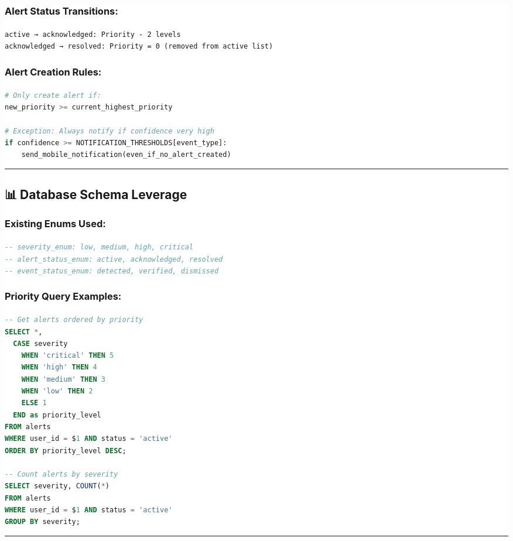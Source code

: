 ### **Alert Status Transitions:**

```
active → acknowledged: Priority - 2 levels
acknowledged → resolved: Priority = 0 (removed from active list)
```

### **Alert Creation Rules:**

```python
# Only create alert if:
new_priority >= current_highest_priority

# Exception: Always notify if confidence very high
if confidence >= NOTIFICATION_THRESHOLDS[event_type]:
    send_mobile_notification(even_if_no_alert_created)
```

---

## 📊 **Database Schema Leverage**

### **Existing Enums Used:**
```sql
-- severity_enum: low, medium, high, critical  
-- alert_status_enum: active, acknowledged, resolved
-- event_status_enum: detected, verified, dismissed
```

### **Priority Query Examples:**
```sql
-- Get alerts ordered by priority
SELECT *,
  CASE severity
    WHEN 'critical' THEN 5
    WHEN 'high' THEN 4  
    WHEN 'medium' THEN 3
    WHEN 'low' THEN 2
    ELSE 1
  END as priority_level
FROM alerts 
WHERE user_id = $1 AND status = 'active'
ORDER BY priority_level DESC;

-- Count alerts by severity
SELECT severity, COUNT(*) 
FROM alerts 
WHERE user_id = $1 AND status = 'active'
GROUP BY severity;
```

---
